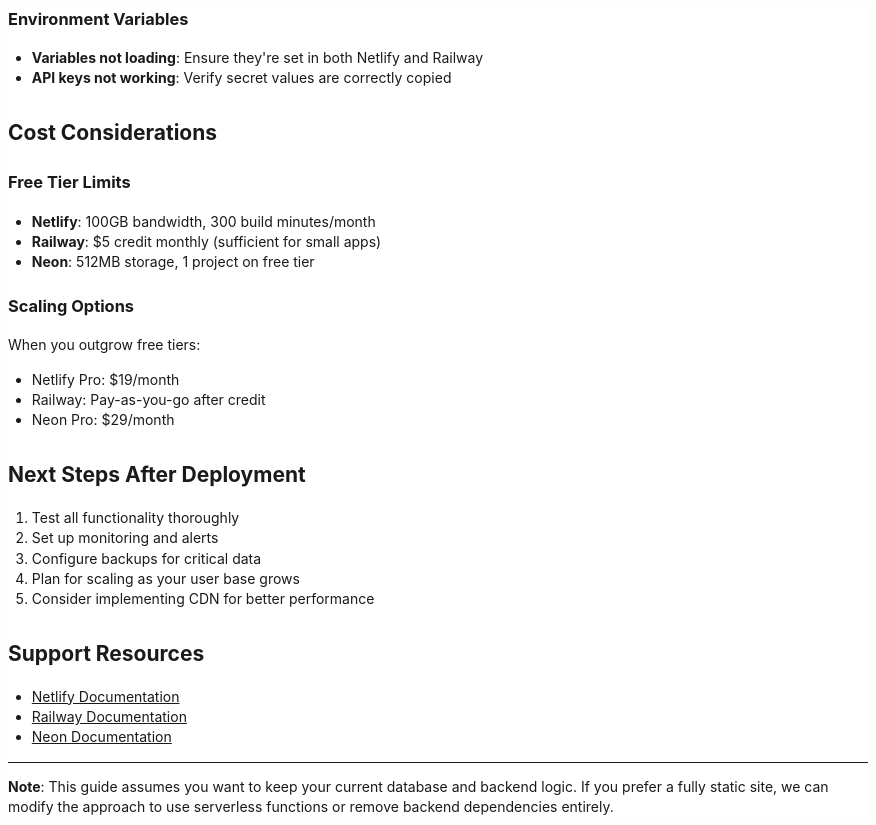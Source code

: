 ### Environment Variables
- **Variables not loading**: Ensure they're set in both Netlify and Railway
- **API keys not working**: Verify secret values are correctly copied

## Cost Considerations

### Free Tier Limits
- **Netlify**: 100GB bandwidth, 300 build minutes/month
- **Railway**: $5 credit monthly (sufficient for small apps)
- **Neon**: 512MB storage, 1 project on free tier

### Scaling Options
When you outgrow free tiers:
- Netlify Pro: $19/month
- Railway: Pay-as-you-go after credit
- Neon Pro: $29/month

## Next Steps After Deployment

1. Test all functionality thoroughly
2. Set up monitoring and alerts
3. Configure backups for critical data
4. Plan for scaling as your user base grows
5. Consider implementing CDN for better performance

## Support Resources

- [Netlify Documentation](https://docs.netlify.com/)
- [Railway Documentation](https://docs.railway.app/)
- [Neon Documentation](https://neon.tech/docs/)

---

**Note**: This guide assumes you want to keep your current database and backend logic. If you prefer a fully static site, we can modify the approach to use serverless functions or remove backend dependencies entirely.